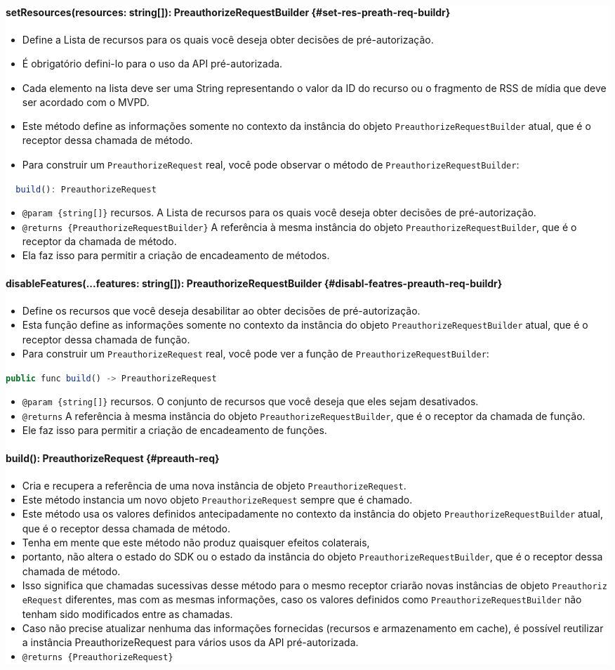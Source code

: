 #### setResources(resources: string[]): PreauthorizeRequestBuilder {#set-res-preath-req-buildr}

* Define a Lista de recursos para os quais você deseja obter decisões de pré-autorização.
* É obrigatório defini-lo para o uso da API pré-autorizada.
* Cada elemento na lista deve ser uma String representando o valor da ID do recurso ou o fragmento de RSS de mídia que deve ser acordado com o MVPD.
* Este método define as informações somente no contexto da instância do objeto `PreauthorizeRequestBuilder` atual, que é o receptor dessa chamada de método.

* Para construir um `PreauthorizeRequest` real, você pode observar o método de `PreauthorizeRequestBuilder`:

```JavaScript
  build(): PreauthorizeRequest
```

* `@param {string[]}` recursos. A Lista de recursos para os quais você deseja obter decisões de pré-autorização.
* `@returns {PreauthorizeRequestBuilder}` A referência à mesma instância do objeto `PreauthorizeRequestBuilder`, que é o receptor da chamada de método.
* Ela faz isso para permitir a criação de encadeamento de métodos.

#### disableFeatures(...features: string[]): PreauthorizeRequestBuilder {#disabl-featres-preauth-req-buildr}

* Define os recursos que você deseja desabilitar ao obter decisões de pré-autorização.
* Esta função define as informações somente no contexto da instância do objeto `PreauthorizeRequestBuilder` atual, que é o receptor dessa chamada de função.
* Para construir um `PreauthorizeRequest` real, você pode ver a função de `PreauthorizeRequestBuilder`:

```JavaScript
public func build() -> PreauthorizeRequest
```

* `@param {string[]}` recursos. O conjunto de recursos que você deseja que eles sejam desativados.
* `@returns` A referência à mesma instância do objeto `PreauthorizeRequestBuilder`, que é o receptor da chamada de função.
* Ele faz isso para permitir a criação de encadeamento de funções.

#### build(): PreauthorizeRequest {#preauth-req}

* Cria e recupera a referência de uma nova instância de objeto `PreauthorizeRequest`.
* Este método instancia um novo objeto `PreauthorizeRequest` sempre que é chamado.
* Este método usa os valores definidos antecipadamente no contexto da instância do objeto `PreauthorizeRequestBuilder` atual, que é o receptor dessa chamada de método.
* Tenha em mente que este método não produz quaisquer efeitos colaterais,
* portanto, não altera o estado do SDK ou o estado da instância do objeto `PreauthorizeRequestBuilder`, que é o receptor dessa chamada de método.
* Isso significa que chamadas sucessivas desse método para o mesmo receptor criarão novas instâncias de objeto `PreauthorizeRequest` diferentes, mas com as mesmas informações, caso os valores definidos como `PreauthorizeRequestBuilder` não tenham sido modificados entre as chamadas.
* Caso não precise atualizar nenhuma das informações fornecidas (recursos e armazenamento em cache), é possível reutilizar a instância PreauthorizeRequest para vários usos da API pré-autorizada.
* `@returns {PreauthorizeRequest}`
